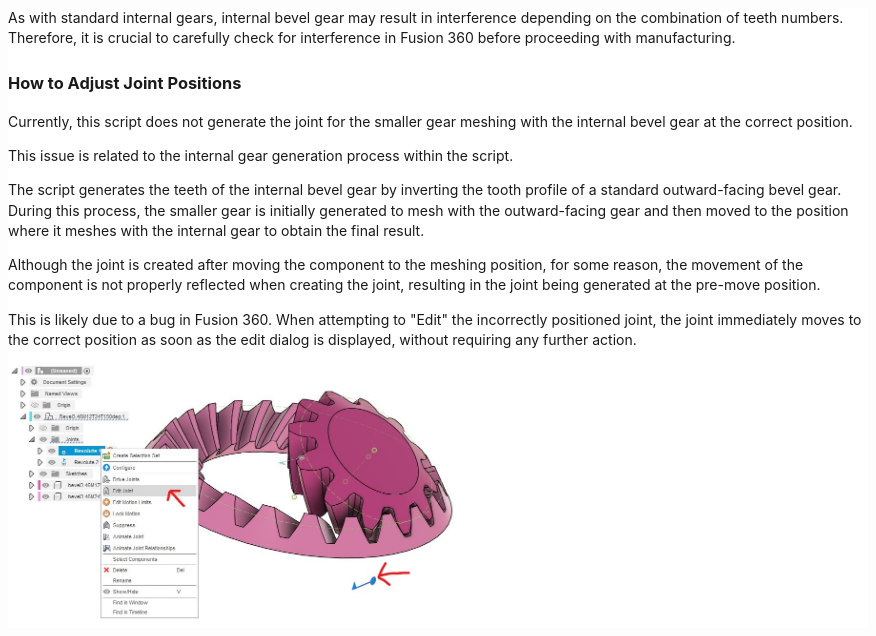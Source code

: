 As with standard internal gears, internal bevel gear may result in interference depending on the combination of teeth numbers. Therefore, it is crucial to carefully check for interference in Fusion 360 before proceeding with manufacturing.

### How to Adjust Joint Positions

Currently, this script does not generate the joint for the smaller gear meshing with the internal bevel gear at the correct position.

This issue is related to the internal gear generation process within the script.

The script generates the teeth of the internal bevel gear by inverting the tooth profile of a standard outward-facing bevel gear. During this process, the smaller gear is initially generated to mesh with the outward-facing gear and then moved to the position where it meshes with the internal gear to obtain the final result.

Although the joint is created after moving the component to the meshing position, for some reason, the movement of the component is not properly reflected when creating the joint, resulting in the joint being generated at the pre-move position.

This is likely due to a bug in Fusion 360. When attempting to "Edit" the incorrectly positioned joint, the joint immediately moves to the correct position as soon as the edit dialog is displayed, without requiring any further action.

<a href="assets/bevel24.jpg"><img src="assets/bevel24.jpg" width="450"></a>
